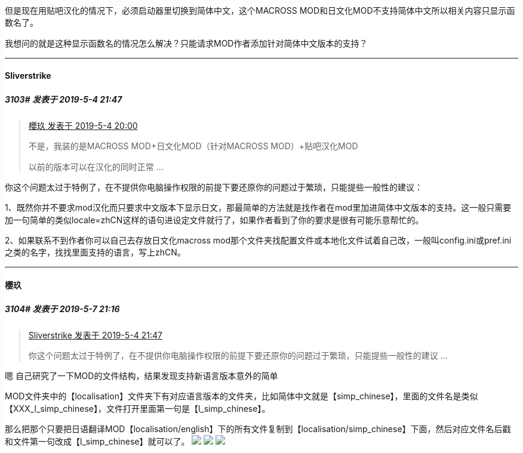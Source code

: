 
但是现在用贴吧汉化的情况下，必须启动器里切换到简体中文，这个MACROSS MOD和日文化MOD不支持简体中文所以相关内容只显示函数名了。


我想问的就是这种显示函数名的情况怎么解决？只能请求MOD作者添加针对简体中文版本的支持？







-----

####  Sliverstrike  
##### 3103#       发表于 2019-5-4 21:47



<blockquote><a href="httphttps://bbs.saraba1st.com/2b/forum.php?mod=redirect&amp;goto=findpost&amp;pid=43565456&amp;ptid=1275523" target="_blank">櫻玖 发表于 2019-5-4 20:00</a>

不是，我装的是MACROSS MOD+日文化MOD（针对MACROSS MOD）+贴吧汉化MOD


以前的版本可以在汉化的同时正常 ...</blockquote>
你这个问题太过于特例了，在不提供你电脑操作权限的前提下要还原你的问题过于繁琐，只能提些一般性的建议：

1、既然你并不要求mod汉化而只要求中文版本下显示日文，那最简单的方法就是找作者在mod里加进简体中文版本的支持。这一般只需要加一句简单的类似locale=zhCN这样的语句进设定文件就行了，如果作者看到了你的要求是很有可能乐意帮忙的。

2、如果联系不到作者你可以自己去存放日文化macross mod那个文件夹找配置文件或本地化文件试着自己改，一般叫config.ini或pref.ini之类的名字，找找里面支持的语言，写上zhCN。







-----

####  櫻玖  
##### 3104#       发表于 2019-5-7 21:16



<blockquote><a href="httphttps://bbs.saraba1st.com/2b/forum.php?mod=redirect&amp;goto=findpost&amp;pid=43566956&amp;ptid=1275523" target="_blank">Sliverstrike 发表于 2019-5-4 21:47</a>

你这个问题太过于特例了，在不提供你电脑操作权限的前提下要还原你的问题过于繁琐，只能提些一般性的建议 ...</blockquote>
嗯 自己研究了一下MOD的文件结构，结果发现支持新语言版本意外的简单


MOD文件夹中的【localisation】文件夹下有对应语言版本的文件夹，比如简体中文就是【simp_chinese】，里面的文件名是类似【XXX_l_simp_chinese】，文件打开里面第一句是【l_simp_chinese】。

那么把那个只要把日语翻译MOD【localisation/english】下的所有文件复制到【localisation/simp_chinese】下面，然后对应文件名后戳和文件第一句改成【l_simp_chinese】就可以了。
<img src="https://i.bmp.ovh/imgs/2019/05/d3c06a439123969c.jpg" referrerpolicy="no-referrer">
<img src="https://i.bmp.ovh/imgs/2019/05/c70e7e0b9ef28826.jpg" referrerpolicy="no-referrer">
<img src="https://i.bmp.ovh/imgs/2019/05/a0875221c7a9afdb.jpg" referrerpolicy="no-referrer">


